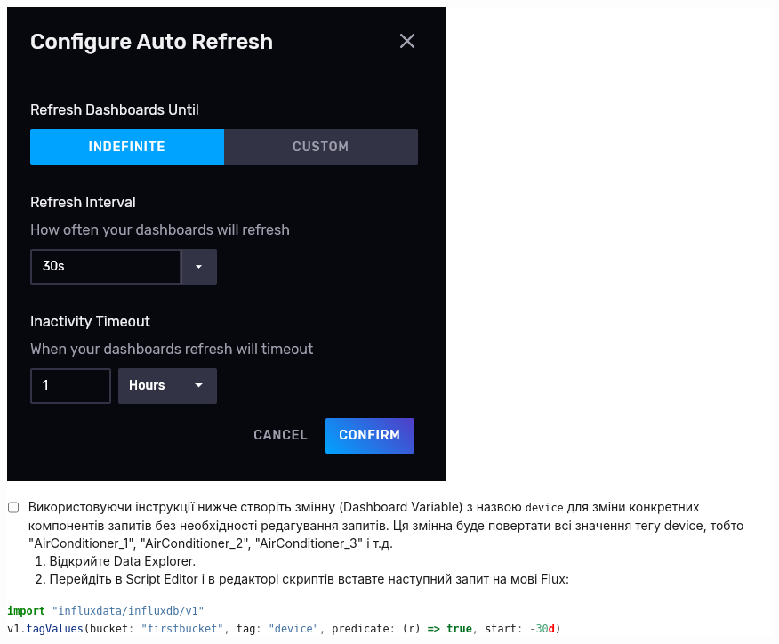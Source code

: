 ![](6_1media/18.png) 

- [ ] Використовуючи інструкції нижче створіть змінну (Dashboard Variable) з назвою `device`  для зміни конкретних компонентів запитів без необхідності редагування запитів. Ця змінна буде повертати всі значення тегу device, тобто "AirConditioner_1", "AirConditioner_2", "AirConditioner_3" і т.д. 
  1. Відкрийте Data Explorer. 
  1. Перейдіть в Script Editor і в редакторі скриптів вставте наступний запит на мові Flux:

```js
import "influxdata/influxdb/v1"
v1.tagValues(bucket: "firstbucket", tag: "device", predicate: (r) => true, start: -30d)
```
